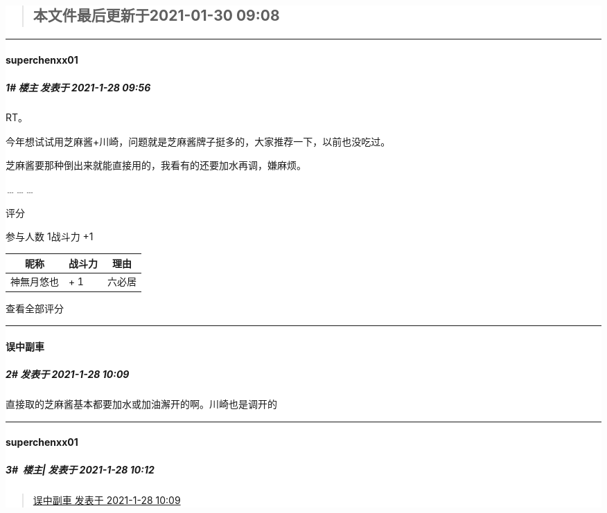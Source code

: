 > ## **本文件最后更新于2021-01-30 09:08** 



*****

####  superchenxx01  
##### 1#       楼主       发表于 2021-1-28 09:56




RT。

今年想试试用芝麻酱+川崎，问题就是芝麻酱牌子挺多的，大家推荐一下，以前也没吃过。

芝麻酱要那种倒出来就能直接用的，我看有的还要加水再调，嫌麻烦。



﹍﹍﹍

评分





 参与人数 1战斗力 +1

|昵称|战斗力|理由|
|----|---|---|
| 神無月悠也| + 1|六必居|



查看全部评分






*****

####  误中副車  
##### 2#       发表于 2021-1-28 10:09




直接取的芝麻酱基本都要加水或加油澥开的啊。川崎也是调开的







*****

####  superchenxx01  
##### 3#         楼主| 发表于 2021-1-28 10:12



<blockquote><a href="httphttps://bbs.saraba1st.com/2b/forum.php?mod=redirect&amp;goto=findpost&amp;pid=50167820&amp;ptid=1985077" target="_blank">误中副車 发表于 2021-1-28 10:09</a>
